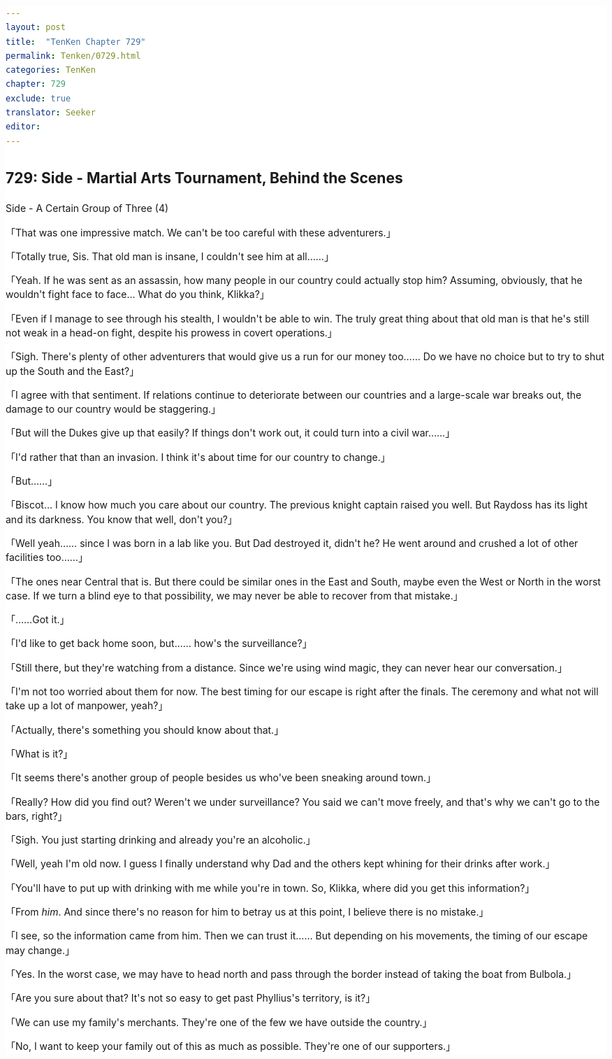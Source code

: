 ```yaml
---
layout: post
title:  "TenKen Chapter 729"
permalink: Tenken/0729.html
categories: TenKen
chapter: 729
exclude: true
translator: Seeker
editor: 
---
```

<h2 id="ch729">729: Side - Martial Arts Tournament, Behind the Scenes</h2>
<p>Side - A Certain Group of Three (4)<br></p>

<p>「That was one impressive match. We can't be too careful with these adventurers.」</p>
<p>「Totally true, Sis. That old man is insane, I couldn't see him at all……」</p>
<p>「Yeah. If he was sent as an assassin, how many people in our country could actually stop him? Assuming, obviously, that he wouldn't fight face to face… What do you think, Klikka?」</p>
<p>「Even if I manage to see through his stealth, I wouldn't be able to win. The truly great thing about that old man is that he's still not weak in a head-on fight, despite his prowess in covert operations.」</p>
<p>「Sigh. There's plenty of other adventurers that would give us a run for our money too…… Do we have no choice but to try to shut up the South and the East?」</p>
<p>「I agree with that sentiment. If relations continue to deteriorate between our countries and a large-scale war breaks out, the damage to our country would be staggering.」</p>
<p>「But will the Dukes give up that easily? If things don't work out, it could turn into a civil war……」</p>
<p>「I'd rather that than an invasion. I think it's about time for our country to change.」</p>
<p>「But……」</p>
<p>「Biscot… I know how much you care about our country. The previous knight captain raised you well. But Raydoss has its light and its darkness. You know that well, don't you?」</p>
<p>「Well yeah…… since I was born in a lab like you. But Dad destroyed it, didn't he? He went around and crushed a lot of other facilities too……」</p>
<p>「The ones near Central that is. But there could be similar ones in the East and South, maybe even the West or North in the worst case. If we turn a blind eye to that possibility, we may never be able to recover from that mistake.」</p>
<p>「……Got it.」</p>
<p>「I'd like to get back home soon, but…… how's the surveillance?」</p>
<p>「Still there, but they're watching from a distance. Since we're using wind magic, they can never hear our conversation.」</p>
<p>「I'm not too worried about them for now. The best timing for our escape is right after the finals. The ceremony and what not will take up a lot of manpower, yeah?」</p>
<p>「Actually, there's something you should know about that.」</p>
<p>「What is it?」</p>
<p>「It seems there's another group of people besides us who've been sneaking around town.」</p>
<p>「Really? How did you find out? Weren't we under surveillance? You said we can't move freely, and that's why we can't go to the bars, right?」</p>
<p>「Sigh. You just starting drinking and already you're an alcoholic.」</p>
<p>「Well, yeah I'm old now. I guess I finally understand why Dad and the others kept whining for their drinks after work.」</p>
<p>「You'll have to put up with drinking with me while you're in town. So, Klikka, where did you get this information?」</p>
<p>「From <em>him</em>. And since there's no reason for him to betray us at this point, I believe there is no mistake.」</p>
<p>「I see, so the information came from him. Then we can trust it…… But depending on his movements, the timing of our escape may change.」</p>
<p>「Yes. In the worst case, we may have to head north and pass through the border instead of taking the boat from Bulbola.」</p>
<p>「Are you sure about that? It's not so easy to get past Phyllius's territory, is it?」</p>
<p>「We can use my family's merchants. They're one of the few we have outside the country.」</p>
<p>「No, I want to keep your family out of this as much as possible. They're one of our supporters.」</p>